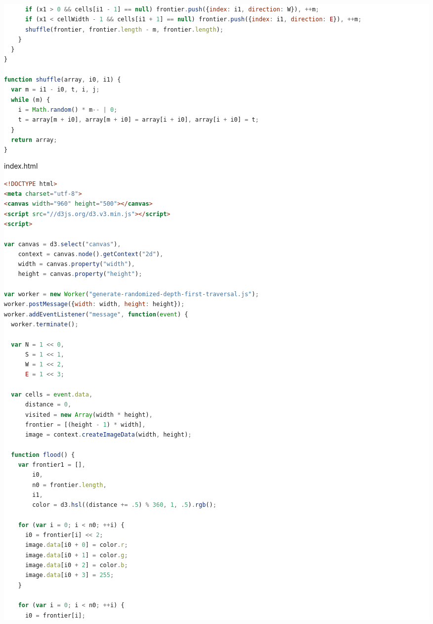 ```js
      if (x1 > 0 && cells[i1 - 1] == null) frontier.push({index: i1, direction: W}), ++m;
      if (x1 < cellWidth - 1 && cells[i1 + 1] == null) frontier.push({index: i1, direction: E}), ++m;
      shuffle(frontier, frontier.length - m, frontier.length);
    }
  }
}

function shuffle(array, i0, i1) {
  var m = i1 - i0, t, i, j;
  while (m) {
    i = Math.random() * m-- | 0;
    t = array[m + i0], array[m + i0] = array[i + i0], array[i + i0] = t;
  }
  return array;
}
```
index.html
```html
<!DOCTYPE html>
<meta charset="utf-8">
<canvas width="960" height="500"></canvas>
<script src="//d3js.org/d3.v3.min.js"></script>
<script>

var canvas = d3.select("canvas"),
    context = canvas.node().getContext("2d"),
    width = canvas.property("width"),
    height = canvas.property("height");

var worker = new Worker("generate-randomized-depth-first-traversal.js");
worker.postMessage({width: width, height: height});
worker.addEventListener("message", function(event) {
  worker.terminate();

  var N = 1 << 0,
      S = 1 << 1,
      W = 1 << 2,
      E = 1 << 3;

  var cells = event.data,
      distance = 0,
      visited = new Array(width * height),
      frontier = [(height - 1) * width],
      image = context.createImageData(width, height);

  function flood() {
    var frontier1 = [],
        i0,
        n0 = frontier.length,
        i1,
        color = d3.hsl((distance += .5) % 360, 1, .5).rgb();

    for (var i = 0; i < n0; ++i) {
      i0 = frontier[i] << 2;
      image.data[i0 + 0] = color.r;
      image.data[i0 + 1] = color.g;
      image.data[i0 + 2] = color.b;
      image.data[i0 + 3] = 255;
    }

    for (var i = 0; i < n0; ++i) {
      i0 = frontier[i];
```